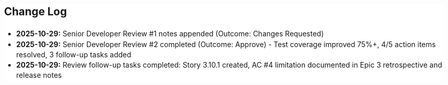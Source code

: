 
## Change Log

- **2025-10-29:** Senior Developer Review #1 notes appended (Outcome: Changes Requested)
- **2025-10-29:** Senior Developer Review #2 completed (Outcome: Approve) - Test coverage improved 75%+, 4/5 action items resolved, 3 follow-up tasks added
- **2025-10-29:** Review follow-up tasks completed: Story 3.10.1 created, AC #4 limitation documented in Epic 3 retrospective and release notes
